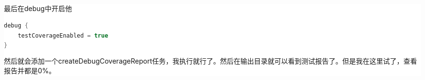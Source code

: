 最后在debug中开启他

```groovy
debug {
    testCoverageEnabled = true
}
```

然后就会添加一个createDebugCoverageReport任务，我执行就行了。然后在输出目录就可以看到测试报告了。但是我在这里试了，查看报告并都是0%。






















